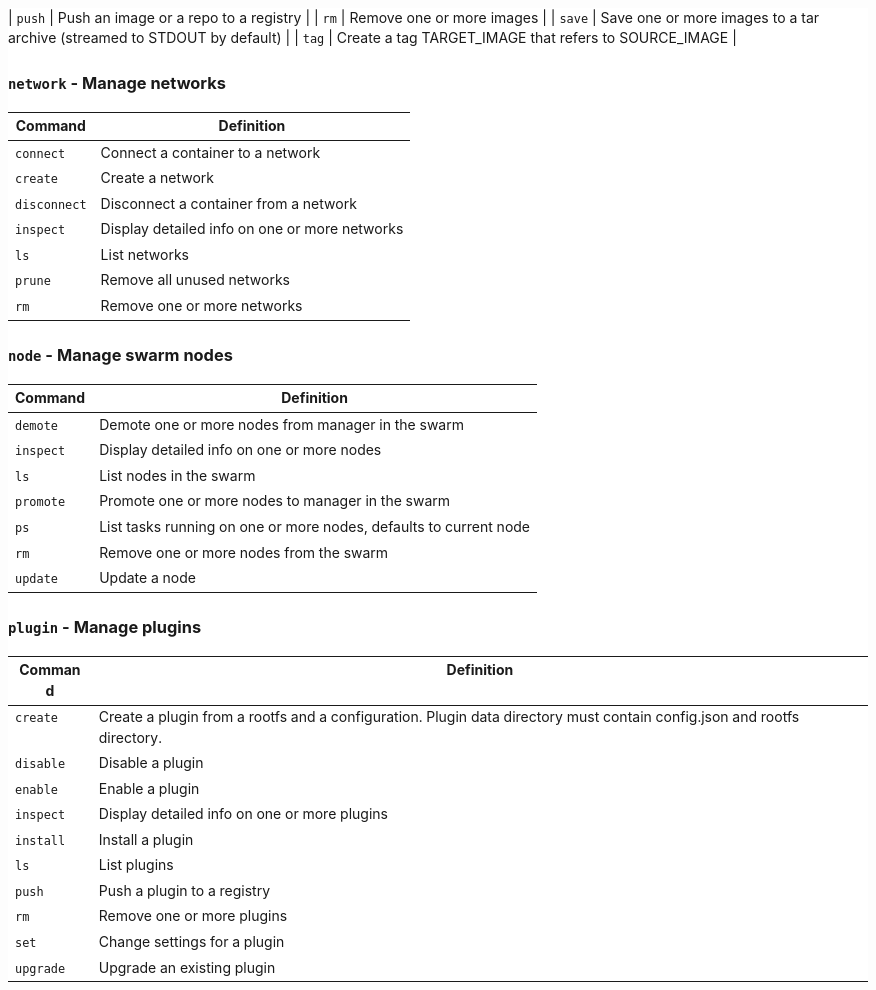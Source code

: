 | `push` | Push an image or a repo to a registry |
| `rm` | Remove one or more images |
| `save` | Save one or more images to a tar archive (streamed to STDOUT by default) |
| `tag` | Create a tag TARGET\_IMAGE that refers to SOURCE\_IMAGE |

### `network` - Manage networks

| Command | Definition |
| ------- | ---------- |
| `connect` | Connect a container to a network |
| `create` | Create a network |
| `disconnect` | Disconnect a container from a network |
| `inspect` | Display detailed info on one or more networks |
| `ls` | List networks |
| `prune` | Remove all unused networks |
| `rm` | Remove one or more networks |

### `node` - Manage swarm nodes

| Command | Definition |
| ------- | ---------- |
| `demote` | Demote one or more nodes from manager in the swarm |
| `inspect` | Display detailed info on one or more nodes |
| `ls` | List nodes in the swarm |
| `promote` | Promote one or more nodes to manager in the swarm |
| `ps` | List tasks running on one or more nodes, defaults to current node |
| `rm` | Remove one or more nodes from the swarm |
| `update` | Update a node |

### `plugin` - Manage plugins

| Command | Definition |
| ------- | ---------- |
| `create` | Create a plugin from a rootfs and a configuration. Plugin data directory must contain config.json and rootfs directory. |
| `disable` | Disable a plugin |
| `enable` | Enable a plugin |
| `inspect` | Display detailed info on one or more plugins |
| `install` | Install a plugin |
| `ls` | List plugins |
| `push` | Push a plugin to a registry |
| `rm` | Remove one or more plugins |
| `set` | Change settings for a plugin |
| `upgrade` | Upgrade an existing plugin |
